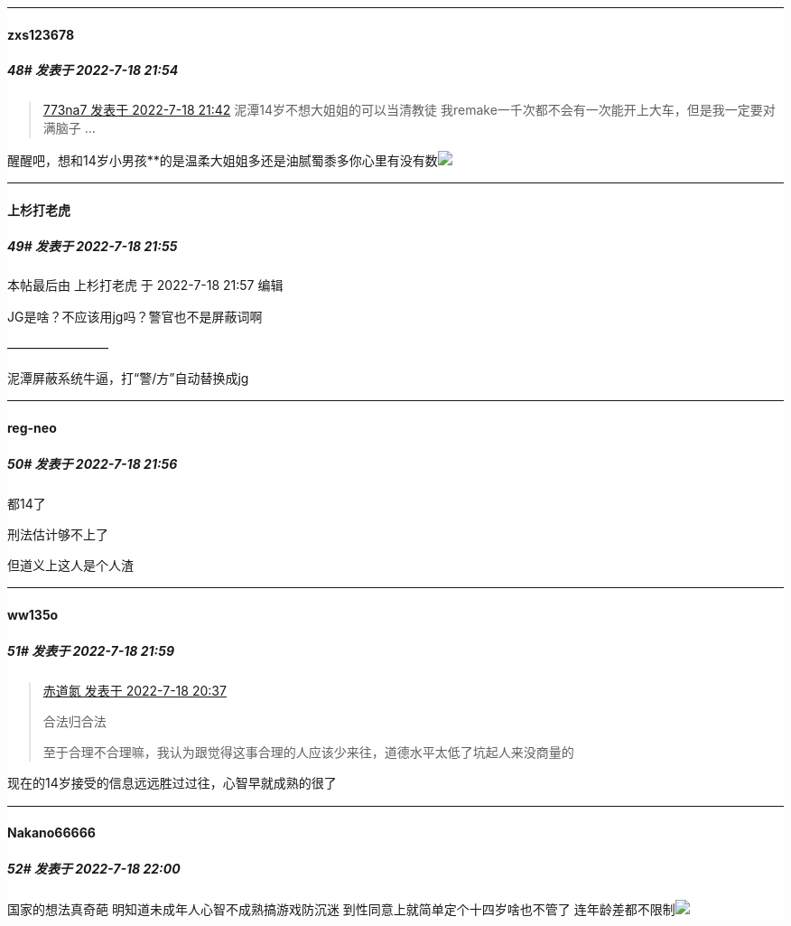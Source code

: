 *****

####  zxs123678  
##### 48#       发表于 2022-7-18 21:54

<blockquote><a href="httphttps://bbs.saraba1st.com/2b/forum.php?mod=redirect&amp;goto=findpost&amp;pid=56700049&amp;ptid=2081878" target="_blank">773na7 发表于 2022-7-18 21:42</a>
泥潭14岁不想大姐姐的可以当清教徒
我remake一千次都不会有一次能开上大车，但是我一定要对满脑子 ...</blockquote>
醒醒吧，想和14岁小男孩**的是温柔大姐姐多还是油腻蜀黍多你心里有没有数<img src="https://static.saraba1st.com/image/smiley/face2017/067.png" referrerpolicy="no-referrer">

*****

####  上杉打老虎  
##### 49#       发表于 2022-7-18 21:55

 本帖最后由 上杉打老虎 于 2022-7-18 21:57 编辑 

JG是啥？不应该用jg吗？警官也不是屏蔽词啊

————————

泥潭屏蔽系统牛逼，打“警/方”自动替换成jg

*****

####  reg-neo  
##### 50#       发表于 2022-7-18 21:56

都14了

刑法估计够不上了

但道义上这人是个人渣

*****

####  ww135o  
##### 51#       发表于 2022-7-18 21:59

<blockquote><a href="httphttps://bbs.saraba1st.com/2b/forum.php?mod=redirect&amp;goto=findpost&amp;pid=56699326&amp;ptid=2081878" target="_blank">赤道氮 发表于 2022-7-18 20:37</a>

合法归合法

至于合理不合理嘛，我认为跟觉得这事合理的人应该少来往，道德水平太低了坑起人来没商量的</blockquote>
现在的14岁接受的信息远远胜过过往，心智早就成熟的很了

*****

####  Nakano66666  
##### 52#       发表于 2022-7-18 22:00

国家的想法真奇葩
明知道未成年人心智不成熟搞游戏防沉迷
到性同意上就简单定个十四岁啥也不管了
连年龄差都不限制<img src="https://static.saraba1st.com/image/smiley/face2017/020.png" referrerpolicy="no-referrer">
